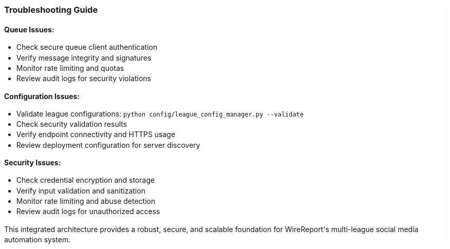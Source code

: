 ### Troubleshooting Guide

**Queue Issues:**
- Check secure queue client authentication
- Verify message integrity and signatures
- Monitor rate limiting and quotas
- Review audit logs for security violations

**Configuration Issues:**
- Validate league configurations: `python config/league_config_manager.py --validate`
- Check security validation results
- Verify endpoint connectivity and HTTPS usage
- Review deployment configuration for server discovery

**Security Issues:**
- Check credential encryption and storage
- Verify input validation and sanitization
- Monitor rate limiting and abuse detection
- Review audit logs for unauthorized access

This integrated architecture provides a robust, secure, and scalable foundation for WireReport's multi-league social media automation system.